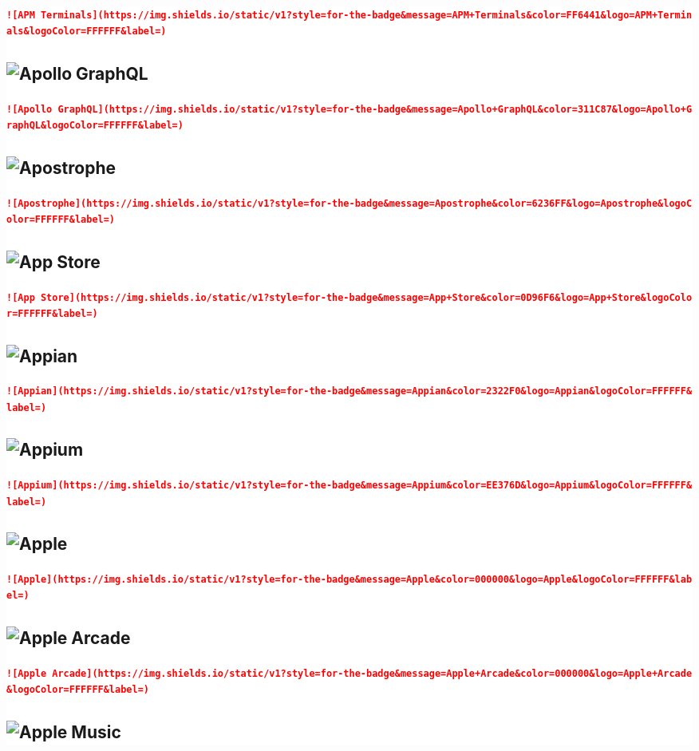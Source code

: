 ```markdown
![APM Terminals](https://img.shields.io/static/v1?style=for-the-badge&message=APM+Terminals&color=FF6441&logo=APM+Terminals&logoColor=FFFFFF&label=)
```
## ![Apollo GraphQL](https://img.shields.io/static/v1?style=for-the-badge&message=Apollo+GraphQL&color=311C87&logo=Apollo+GraphQL&logoColor=FFFFFF&label=)
```markdown
![Apollo GraphQL](https://img.shields.io/static/v1?style=for-the-badge&message=Apollo+GraphQL&color=311C87&logo=Apollo+GraphQL&logoColor=FFFFFF&label=)
```
## ![Apostrophe](https://img.shields.io/static/v1?style=for-the-badge&message=Apostrophe&color=6236FF&logo=Apostrophe&logoColor=FFFFFF&label=)
```markdown
![Apostrophe](https://img.shields.io/static/v1?style=for-the-badge&message=Apostrophe&color=6236FF&logo=Apostrophe&logoColor=FFFFFF&label=)
```
## ![App Store](https://img.shields.io/static/v1?style=for-the-badge&message=App+Store&color=0D96F6&logo=App+Store&logoColor=FFFFFF&label=)
```markdown
![App Store](https://img.shields.io/static/v1?style=for-the-badge&message=App+Store&color=0D96F6&logo=App+Store&logoColor=FFFFFF&label=)
```
## ![Appian](https://img.shields.io/static/v1?style=for-the-badge&message=Appian&color=2322F0&logo=Appian&logoColor=FFFFFF&label=)
```markdown
![Appian](https://img.shields.io/static/v1?style=for-the-badge&message=Appian&color=2322F0&logo=Appian&logoColor=FFFFFF&label=)
```
## ![Appium](https://img.shields.io/static/v1?style=for-the-badge&message=Appium&color=EE376D&logo=Appium&logoColor=FFFFFF&label=)
```markdown
![Appium](https://img.shields.io/static/v1?style=for-the-badge&message=Appium&color=EE376D&logo=Appium&logoColor=FFFFFF&label=)
```
## ![Apple](https://img.shields.io/static/v1?style=for-the-badge&message=Apple&color=000000&logo=Apple&logoColor=FFFFFF&label=)
```markdown
![Apple](https://img.shields.io/static/v1?style=for-the-badge&message=Apple&color=000000&logo=Apple&logoColor=FFFFFF&label=)
```
## ![Apple Arcade](https://img.shields.io/static/v1?style=for-the-badge&message=Apple+Arcade&color=000000&logo=Apple+Arcade&logoColor=FFFFFF&label=)
```markdown
![Apple Arcade](https://img.shields.io/static/v1?style=for-the-badge&message=Apple+Arcade&color=000000&logo=Apple+Arcade&logoColor=FFFFFF&label=)
```
## ![Apple Music](https://img.shields.io/static/v1?style=for-the-badge&message=Apple+Music&color=FA243C&logo=Apple+Music&logoColor=FFFFFF&label=)
```markdown
```